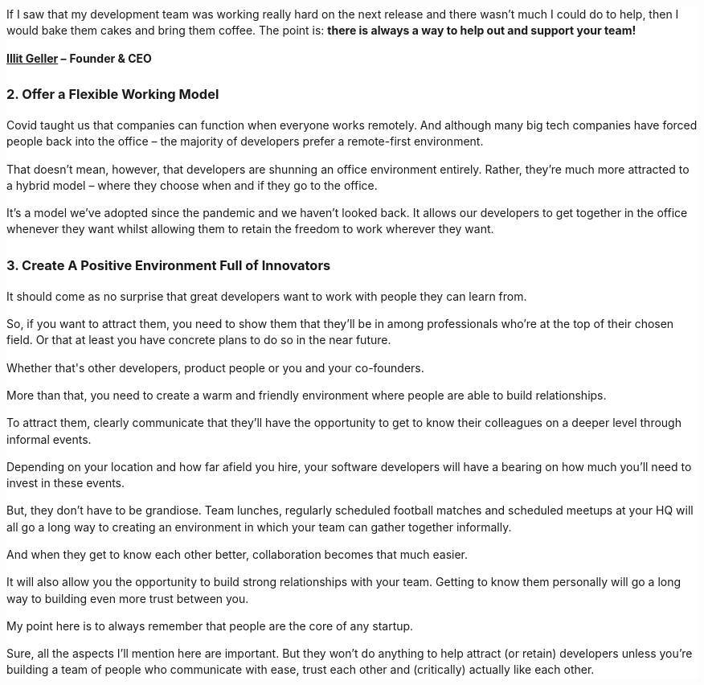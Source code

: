 If I saw that my development team was working really hard on the next release and there wasn’t much I could do to help, then I would bake them cakes and bring them coffee. The point is: **there is always a way to help out and support your team!**

**[Illit Geller](https://altar.io/building-a-fintech-by-listening-to-the-market-founder-interview/) –** **Founder & CEO**

### 2\. Offer a Flexible Working Model

Covid taught us that companies can function when everyone works remotely. And although many big tech companies have forced people back into the office – the majority of developers prefer a remote-first environment.

That doesn’t mean, however, that developers are shunning an office environment entirely. Rather, they’re much more attracted to a hybrid model – where they choose when and if they go to the office.

It’s a model we’ve adopted since the pandemic and we haven’t looked back. It allows our developers to get together in the office whenever they want whilst allowing them to retain the freedom to work wherever they want.

### 3\. Create A Positive Environment Full of Innovators

It should come as no surprise that great developers want to work with people they can learn from.

So, if you want to attract them, you need to show them that they’ll be in among professionals who’re at the top of their chosen field. Or that at least you have concrete plans to do so in the near future.

Whether that's other developers, product people or you and your co-founders.

More than that, you need to create a warm and friendly environment where people are able to build relationships.

To attract them, clearly communicate that they’ll have the opportunity to get to know their colleagues on a deeper level through informal events.

Depending on your location and how far afield you hire, your software developers will have a bearing on how much you’ll need to invest in these events.

But, they don’t have to be grandiose. Team lunches, regularly scheduled football matches and scheduled meetups at your HQ will all go a long way to creating an environment in which your team can gather together informally.

And when they get to know each other better, collaboration becomes that much easier.

It will also allow you the opportunity to build strong relationships with your team. Getting to know them personally will go a long way to building even more trust between you.

My point here is to always remember that people are the core of any startup.

Sure, all the aspects I’ll mention here are important. But they won’t do anything to help attract (or retain) developers unless you’re building a team of people who communicate with ease, trust each other and (critically) actually like each other.
